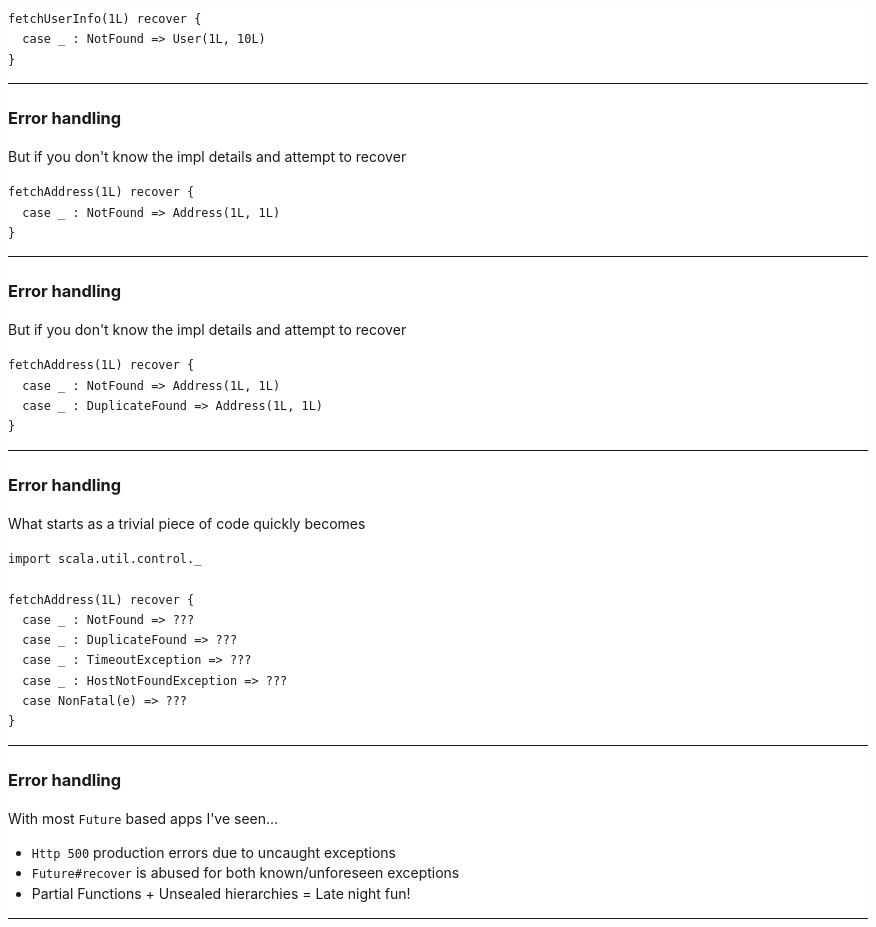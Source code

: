 ```tut:silent
fetchUserInfo(1L) recover {
  case _ : NotFound => User(1L, 10L)
}
```

---

### Error handling

But if you don't know the impl details and attempt to recover

```tut:silent
fetchAddress(1L) recover {
  case _ : NotFound => Address(1L, 1L)
}
```

---

### Error handling

But if you don't know the impl details and attempt to recover

```tut:silent
fetchAddress(1L) recover {
  case _ : NotFound => Address(1L, 1L)
  case _ : DuplicateFound => Address(1L, 1L)
}
```

---

### Error handling

What starts as a trivial piece of code quickly becomes

```tut:silent
import scala.util.control._

fetchAddress(1L) recover {
  case _ : NotFound => ???
  case _ : DuplicateFound => ???
  case _ : TimeoutException => ???
  case _ : HostNotFoundException => ???
  case NonFatal(e) => ???
}
```

---

### Error handling

With most `Future` based apps I've seen...

- `Http 500` production errors due to uncaught exceptions
- `Future#recover` is abused for both known/unforeseen exceptions
- Partial Functions + Unsealed hierarchies = Late night fun!

---